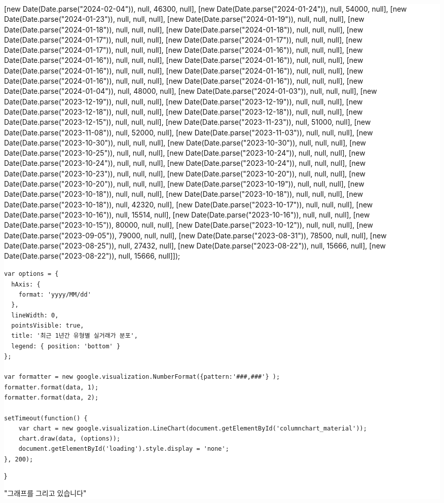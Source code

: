 [new Date(Date.parse("2024-02-04")), null, 46300, null], [new Date(Date.parse("2024-01-24")), null, 54000, null], [new Date(Date.parse("2024-01-23")), null, null, null], [new Date(Date.parse("2024-01-19")), null, null, null], [new Date(Date.parse("2024-01-18")), null, null, null], [new Date(Date.parse("2024-01-18")), null, null, null], [new Date(Date.parse("2024-01-17")), null, null, null], [new Date(Date.parse("2024-01-17")), null, null, null], [new Date(Date.parse("2024-01-17")), null, null, null], [new Date(Date.parse("2024-01-16")), null, null, null], [new Date(Date.parse("2024-01-16")), null, null, null], [new Date(Date.parse("2024-01-16")), null, null, null], [new Date(Date.parse("2024-01-16")), null, null, null], [new Date(Date.parse("2024-01-16")), null, null, null], [new Date(Date.parse("2024-01-16")), null, null, null], [new Date(Date.parse("2024-01-16")), null, null, null], [new Date(Date.parse("2024-01-04")), null, 48000, null], [new Date(Date.parse("2024-01-03")), null, null, null], [new Date(Date.parse("2023-12-19")), null, null, null], [new Date(Date.parse("2023-12-19")), null, null, null], [new Date(Date.parse("2023-12-18")), null, null, null], [new Date(Date.parse("2023-12-18")), null, null, null], [new Date(Date.parse("2023-12-15")), null, null, null], [new Date(Date.parse("2023-11-23")), null, 51000, null], [new Date(Date.parse("2023-11-08")), null, 52000, null], [new Date(Date.parse("2023-11-03")), null, null, null], [new Date(Date.parse("2023-10-30")), null, null, null], [new Date(Date.parse("2023-10-30")), null, null, null], [new Date(Date.parse("2023-10-25")), null, null, null], [new Date(Date.parse("2023-10-24")), null, null, null], [new Date(Date.parse("2023-10-24")), null, null, null], [new Date(Date.parse("2023-10-24")), null, null, null], [new Date(Date.parse("2023-10-23")), null, null, null], [new Date(Date.parse("2023-10-20")), null, null, null], [new Date(Date.parse("2023-10-20")), null, null, null], [new Date(Date.parse("2023-10-19")), null, null, null], [new Date(Date.parse("2023-10-18")), null, null, null], [new Date(Date.parse("2023-10-18")), null, null, null], [new Date(Date.parse("2023-10-18")), null, 42320, null], [new Date(Date.parse("2023-10-17")), null, null, null], [new Date(Date.parse("2023-10-16")), null, 15514, null], [new Date(Date.parse("2023-10-16")), null, null, null], [new Date(Date.parse("2023-10-15")), 80000, null, null], [new Date(Date.parse("2023-10-12")), null, null, null], [new Date(Date.parse("2023-09-05")), 79000, null, null], [new Date(Date.parse("2023-08-31")), 78500, null, null], [new Date(Date.parse("2023-08-25")), null, 27432, null], [new Date(Date.parse("2023-08-22")), null, 15666, null], [new Date(Date.parse("2023-08-22")), null, 15666, null]]);

    var options = {
      hAxis: {
        format: 'yyyy/MM/dd'
      },    
      lineWidth: 0,
      pointsVisible: true,    
      title: '최근 1년간 유형별 실거래가 분포',
      legend: { position: 'bottom' }
    };

    var formatter = new google.visualization.NumberFormat({pattern:'###,###'} );
    formatter.format(data, 1);
    formatter.format(data, 2);
    
    setTimeout(function() {
        var chart = new google.visualization.LineChart(document.getElementById('columnchart_material'));
        chart.draw(data, (options));
        document.getElementById('loading').style.display = 'none';
    }, 200);
  }
</script>


<div id="loading" style="z-index:20; display: block; margin-left: 0px">"그래프를 그리고 있습니다"</div>
<div id="columnchart_material" style="width: 95%; margin-left: 0px; display: block"></div>
